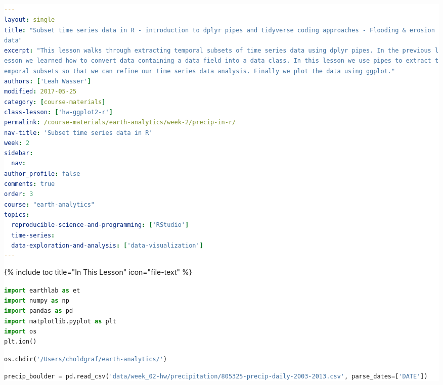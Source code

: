 ```yaml
---
layout: single
title: "Subset time series data in R - introduction to dplyr pipes and tidyverse coding approaches - Flooding & erosion data"
excerpt: "This lesson walks through extracting temporal subsets of time series data using dplyr pipes. In the previous lesson we learned how to convert data containing a data field into a data class. In this lesson we use pipes to extract temporal subsets so that we can refine our time series data analysis. Finally we plot the data using ggplot."
authors: ['Leah Wasser']
modified: 2017-05-25
category: [course-materials]
class-lesson: ['hw-ggplot2-r']
permalink: /course-materials/earth-analytics/week-2/precip-in-r/
nav-title: 'Subset time series data in R'
week: 2
sidebar:
  nav:
author_profile: false
comments: true
order: 3
course: "earth-analytics"
topics:
  reproducible-science-and-programming: ['RStudio']
  time-series:
  data-exploration-and-analysis: ['data-visualization']
---
```




{% include toc title="In This Lesson" icon="file-text" %}







```python
import earthlab as et
import numpy as np
import pandas as pd
import matplotlib.pyplot as plt
import os
plt.ion()
```


```python
os.chdir('/Users/choldgraf/earth-analytics/')
```


```python
precip_boulder = pd.read_csv('data/week_02-hw/precipitation/805325-precip-daily-2003-2013.csv', parse_dates=['DATE'])
```
